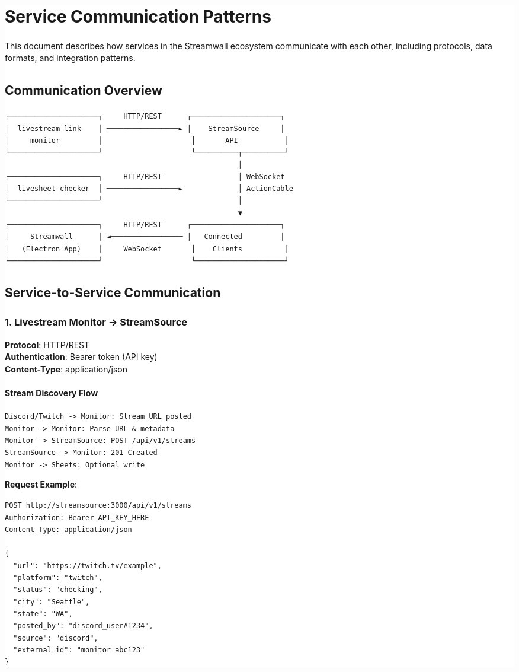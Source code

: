 # Service Communication Patterns

This document describes how services in the Streamwall ecosystem communicate with each other, including protocols, data formats, and integration patterns.

## Communication Overview

```
┌─────────────────────┐     HTTP/REST      ┌─────────────────────┐
│  livestream-link-   │ ─────────────────► │    StreamSource     │
│     monitor         │                     │       API           │
└─────────────────────┘                     └──────────┬──────────┘
                                                       │
┌─────────────────────┐     HTTP/REST                  │ WebSocket
│  livesheet-checker  │ ─────────────────►             │ ActionCable
└─────────────────────┘                                │
                                                       ▼
┌─────────────────────┐     HTTP/REST      ┌─────────────────────┐
│     Streamwall      │ ◄───────────────── │   Connected         │
│   (Electron App)    │     WebSocket       │    Clients          │
└─────────────────────┘                     └─────────────────────┘
```

## Service-to-Service Communication

### 1. Livestream Monitor → StreamSource

**Protocol**: HTTP/REST  
**Authentication**: Bearer token (API key)  
**Content-Type**: application/json

#### Stream Discovery Flow

```sequence
Discord/Twitch -> Monitor: Stream URL posted
Monitor -> Monitor: Parse URL & metadata
Monitor -> StreamSource: POST /api/v1/streams
StreamSource -> Monitor: 201 Created
Monitor -> Sheets: Optional write
```

**Request Example**:
```http
POST http://streamsource:3000/api/v1/streams
Authorization: Bearer API_KEY_HERE
Content-Type: application/json

{
  "url": "https://twitch.tv/example",
  "platform": "twitch",
  "status": "checking",
  "city": "Seattle",
  "state": "WA",
  "posted_by": "discord_user#1234",
  "source": "discord",
  "external_id": "monitor_abc123"
}
```
